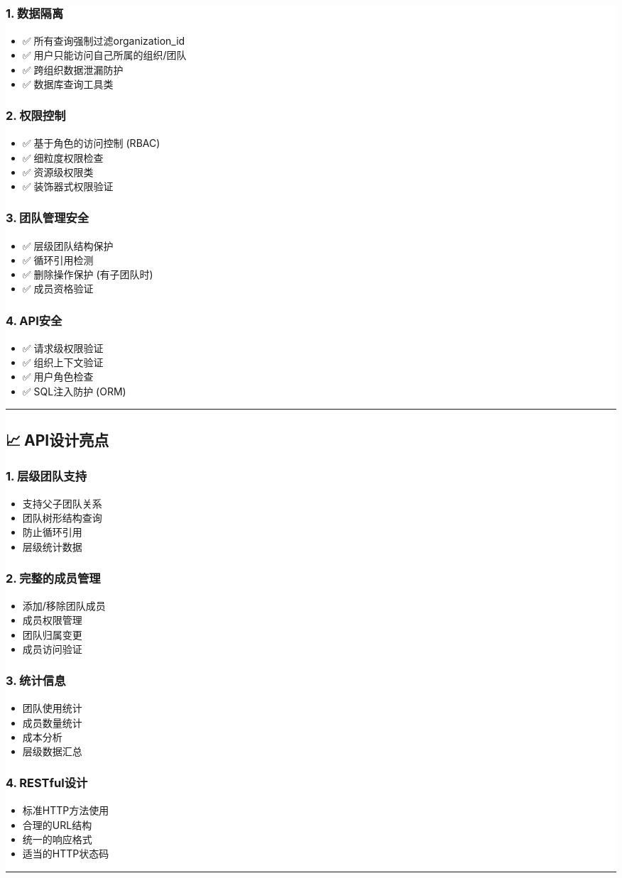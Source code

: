 ### **1. 数据隔离**
- ✅ 所有查询强制过滤organization_id
- ✅ 用户只能访问自己所属的组织/团队
- ✅ 跨组织数据泄漏防护
- ✅ 数据库查询工具类

### **2. 权限控制**
- ✅ 基于角色的访问控制 (RBAC)
- ✅ 细粒度权限检查
- ✅ 资源级权限类
- ✅ 装饰器式权限验证

### **3. 团队管理安全**
- ✅ 层级团队结构保护
- ✅ 循环引用检测
- ✅ 删除操作保护 (有子团队时)
- ✅ 成员资格验证

### **4. API安全**
- ✅ 请求级权限验证
- ✅ 组织上下文验证
- ✅ 用户角色检查
- ✅ SQL注入防护 (ORM)

---

## 📈 **API设计亮点**

### **1. 层级团队支持**
- 支持父子团队关系
- 团队树形结构查询
- 防止循环引用
- 层级统计数据

### **2. 完整的成员管理**
- 添加/移除团队成员
- 成员权限管理
- 团队归属变更
- 成员访问验证

### **3. 统计信息**
- 团队使用统计
- 成员数量统计
- 成本分析
- 层级数据汇总

### **4. RESTful设计**
- 标准HTTP方法使用
- 合理的URL结构
- 统一的响应格式
- 适当的HTTP状态码

---